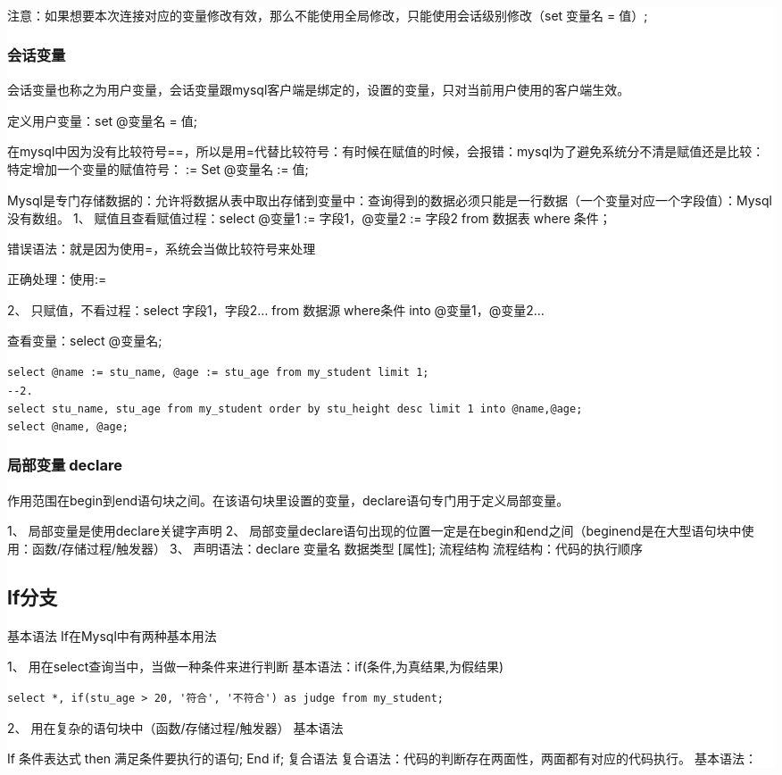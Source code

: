 
注意：如果想要本次连接对应的变量修改有效，那么不能使用全局修改，只能使用会话级别修改（set 变量名 = 值）;

### 会话变量

会话变量也称之为用户变量，会话变量跟mysql客户端是绑定的，设置的变量，只对当前用户使用的客户端生效。

定义用户变量：set @变量名 = 值;


在mysql中因为没有比较符号==，所以是用=代替比较符号：有时候在赋值的时候，会报错：mysql为了避免系统分不清是赋值还是比较：特定增加一个变量的赋值符号：  :=
Set @变量名 := 值;


Mysql是专门存储数据的：允许将数据从表中取出存储到变量中：查询得到的数据必须只能是一行数据（一个变量对应一个字段值）：Mysql没有数组。
1、	赋值且查看赋值过程：select @变量1 := 字段1，@变量2 := 字段2 from 数据表 where 条件；

错误语法：就是因为使用=，系统会当做比较符号来处理

正确处理：使用:=




2、	只赋值，不看过程：select 字段1，字段2… from 数据源 where条件 into @变量1，@变量2…

查看变量：select @变量名;

```mysql
select @name := stu_name, @age := stu_age from my_student limit 1;
--2.
select stu_name, stu_age from my_student order by stu_height desc limit 1 into @name,@age;
select @name, @age;
```

### 局部变量  declare

作用范围在begin到end语句块之间。在该语句块里设置的变量，declare语句专门用于定义局部变量。

1、	局部变量是使用declare关键字声明
2、	局部变量declare语句出现的位置一定是在begin和end之间（beginend是在大型语句块中使用：函数/存储过程/触发器）
3、	声明语法：declare 变量名 数据类型 [属性];
流程结构
流程结构：代码的执行顺序

## If分支

基本语法
If在Mysql中有两种基本用法

1、	用在select查询当中，当做一种条件来进行判断
基本语法：if(条件,为真结果,为假结果)

```mysql
select *, if(stu_age > 20, '符合', '不符合') as judge from my_student;
```

2、	用在复杂的语句块中（函数/存储过程/触发器）
基本语法

If  条件表达式  then 
	满足条件要执行的语句;
End  if;
复合语法
复合语法：代码的判断存在两面性，两面都有对应的代码执行。
基本语法：
